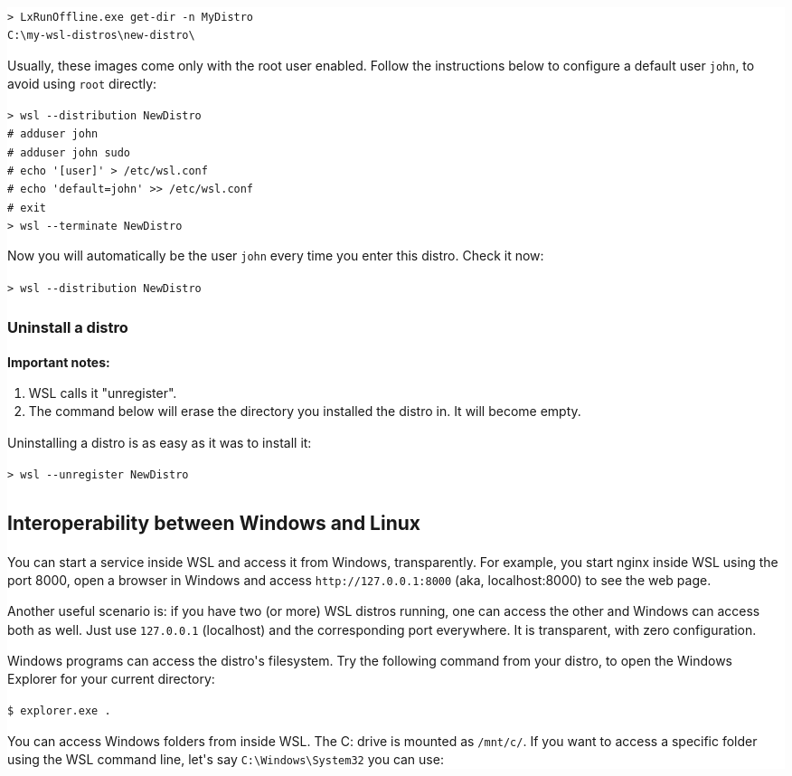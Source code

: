 ```
> LxRunOffline.exe get-dir -n MyDistro
C:\my-wsl-distros\new-distro\
```

Usually, these images come only with the root user enabled. Follow the instructions below to configure a default user `john`, to avoid using `root` directly:

```
> wsl --distribution NewDistro
# adduser john
# adduser john sudo
# echo '[user]' > /etc/wsl.conf
# echo 'default=john' >> /etc/wsl.conf
# exit
> wsl --terminate NewDistro
```

Now you will automatically be the user `john` every time you enter this distro. Check it now:

```
> wsl --distribution NewDistro
```


### Uninstall a distro

**Important notes:**

1. WSL calls it "unregister".
2. The command below will erase the directory you installed the distro in. It will become empty.

Uninstalling a distro is as easy as it was to install it:

```
> wsl --unregister NewDistro
```


## Interoperability between Windows and Linux ##

You can start a service inside WSL and access it from Windows, transparently. For example, you start nginx inside WSL using the port 8000, open a browser in Windows and access `http://127.0.0.1:8000` (aka, localhost:8000) to see the web page.

Another useful scenario is: if you have two (or more) WSL distros running, one can access the other and Windows can access both as well. Just use `127.0.0.1` (localhost) and the corresponding port everywhere. It is transparent, with zero configuration.

Windows programs can access the distro's filesystem. Try the following command from your distro, to open the Windows Explorer for your current directory:

```
$ explorer.exe .
```

You can access Windows folders from inside WSL. The C: drive is mounted as `/mnt/c/`. If you want to access a specific folder using the WSL command line, let's say `C:\Windows\System32` you can use:

